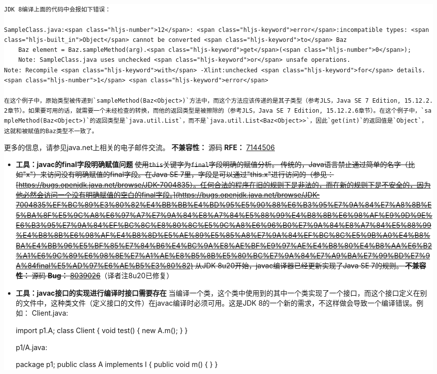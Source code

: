     JDK 8编译上面的代码中会报如下错误：

    SampleClass.java:<span class="hljs-number">12</span>: <span class="hljs-keyword">error</span>:incompatible types: <span class="hljs-built_in">Object</span> cannot be converted <span class="hljs-keyword">to</span> Baz
        Baz element = Baz.sampleMethod(arg).<span class="hljs-keyword">get</span>(<span class="hljs-number">0</span>);
        Note: SampleClass.java uses unchecked <span class="hljs-keyword">or</span> unsafe operations.
    Note: Recompile <span class="hljs-keyword">with</span> -Xlint:unchecked <span class="hljs-keyword">for</span> details.
    <span class="hljs-number">1</span> <span class="hljs-keyword">error</span>

    在这个例子中，原始类型被传递到`sampleMethod(Baz<Object>)`方法中，而这个方法应该传递的是其子类型（参考JLS，Java SE 7 Edition, 15.12.2.2章节）。如果要可用的话，就需要一个未经检查的转换，而他的返回类型是被擦除的（参考JLS，Java SE 7 Edition, 15.12.2.6章节）。在这个例子中，`sampleMethod(Baz<Object>)`的返回类型是`java.util.List`，而不是`java.util.List<Baz<Object>>`，因此`get(int)`的返回值是`Object`，这就和被赋值的Baz类型不一致了。
更多的信息，请参见java.net上相关的电子邮件交流。
**不兼容性：** 源码
**RFE：** [7144506](http://bugs.sun.com/bugdatabase/view_bug.do?bug_id=7144506)
*   **工具：javac的final字段明确赋值问题**
<del>使用`this`关键字为`final`字段明确的赋值分析。
传统的，Java语言禁止通过简单的名字（比如"x"）来访问没有明确赋值的final字段。在Java SE 7里，字段是可以通过"this.x"进行访问的（参见： [https://bugs.openjdk.java.net/browse/JDK-7004835）。任何合法的程序在旧的规则下是非法的，而在新的规则下是不安全的，因为他必然会访问一个没有明确赋值的空白的final字段。](https://bugs.openjdk.java.net/browse/JDK-7004835%EF%BC%89%E3%80%82%E4%BB%BB%E4%BD%95%E5%90%88%E6%B3%95%E7%9A%84%E7%A8%8B%E5%BA%8F%E5%9C%A8%E6%97%A7%E7%9A%84%E8%A7%84%E5%88%99%E4%B8%8B%E6%98%AF%E9%9D%9E%E6%B3%95%E7%9A%84%EF%BC%8C%E8%80%8C%E5%9C%A8%E6%96%B0%E7%9A%84%E8%A7%84%E5%88%99%E4%B8%8B%E6%98%AF%E4%B8%8D%E5%AE%89%E5%85%A8%E7%9A%84%EF%BC%8C%E5%9B%A0%E4%B8%BA%E4%BB%96%E5%BF%85%E7%84%B6%E4%BC%9A%E8%AE%BF%E9%97%AE%E4%B8%80%E4%B8%AA%E6%B2%A1%E6%9C%89%E6%98%8E%E7%A1%AE%E8%B5%8B%E5%80%BC%E7%9A%84%E7%A9%BA%E7%99%BD%E7%9A%84final%E5%AD%97%E6%AE%B5%E3%80%82)
从JDK 8u20开始，javac编译器已经更新实现了Java SE 7的规则。
**不兼容性：** 源码
**Bug：** [8039026](http://bugs.java.com/view_bug.do?bug_id=8039026)</del>（译者注8u20已修复）
*   **工具：javac接口的实现进行编译时接口需要存在**
当编译一个类，这个类中使用到的其中一个类实现了一个接口，而这个接口定义在别的文件中，这种类文件（定义接口的文件）在javac编译时必须可用。这是JDK 8的一个新的需求，不这样做会导致一个编译错误。例如：
Client.java:

    <span class="hljs-preprocessor"><span class="hljs-keyword">import</span> p1.A;</span>
    <span class="hljs-class"><span class="hljs-keyword">class</span> <span class="hljs-title">Client</span> </span>{
       <span class="hljs-keyword">void</span> test() {
           <span class="hljs-keyword">new</span> A.m();
       }
    }

    p1/A.java:

    <span class="hljs-keyword">package</span> p1;
    <span class="hljs-keyword">public</span> <span class="hljs-class"><span class="hljs-keyword">class</span> <span class="hljs-title">A</span> <span class="hljs-keyword">implements</span> <span class="hljs-title">I</span> </span>{
       <span class="hljs-function"><span class="hljs-keyword">public</span> <span class="hljs-keyword">void</span> <span class="hljs-title">m</span><span class="hljs-params">()</span> </span>{ }
    }
